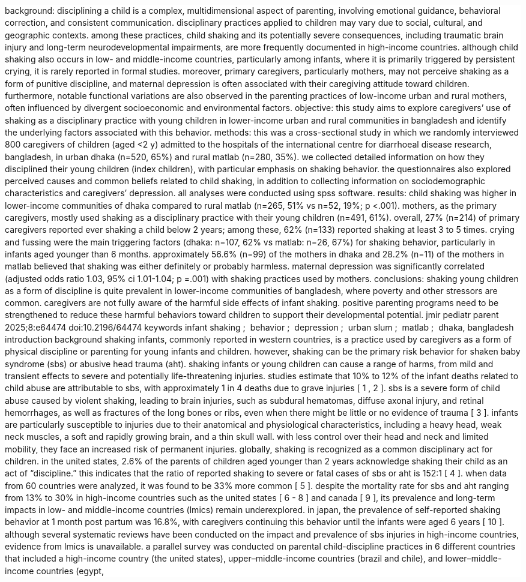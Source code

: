 background: disciplining a child is a complex, multidimensional aspect of parenting, involving emotional guidance, behavioral correction, and consistent communication. disciplinary practices applied to children may vary due to social, cultural, and geographic contexts. among these practices, child shaking and its potentially severe consequences, including traumatic brain injury and long-term neurodevelopmental impairments, are more frequently documented in high-income countries. although child shaking also occurs in low- and middle-income countries, particularly among infants, where it is primarily triggered by persistent crying, it is rarely reported in formal studies. moreover, primary caregivers, particularly mothers, may not perceive shaking as a form of punitive discipline, and maternal depression is often associated with their caregiving attitude toward children. furthermore, notable functional variations are also observed in the parenting practices of low-income urban and rural mothers, often influenced by divergent socioeconomic and environmental factors. objective: this study aims to explore caregivers&#8217; use of shaking as a disciplinary practice with young children in lower-income urban and rural communities in bangladesh and identify the underlying factors associated with this behavior. methods: this was a cross-sectional study in which we randomly interviewed 800 caregivers of children (aged &lt;2 y) admitted to the hospitals of the international centre for diarrhoeal disease research, bangladesh, in urban dhaka (n=520, 65%) and rural matlab (n=280, 35%). we collected detailed information on how they disciplined their young children (index children), with particular emphasis on shaking behavior. the questionnaires also explored perceived causes and common beliefs related to child shaking, in addition to collecting information on sociodemographic characteristics and caregivers&#8217; depression. all analyses were conducted using spss software. results: child shaking was higher in lower-income communities of dhaka compared to rural matlab (n=265, 51% vs n=52, 19%; p &lt;.001). mothers, as the primary caregivers, mostly used shaking as a disciplinary practice with their young children (n=491, 61%). overall, 27% (n=214) of primary caregivers reported ever shaking a child below 2 years; among these, 62% (n=133) reported shaking at least 3 to 5 times. crying and fussing were the main triggering factors (dhaka: n=107, 62% vs matlab: n=26, 67%) for shaking behavior, particularly in infants aged younger than 6 months. approximately 56.6% (n=99) of the mothers in dhaka and 28.2% (n=11) of the mothers in matlab believed that shaking was either definitely or probably harmless. maternal depression was significantly correlated (adjusted odds ratio 1.03, 95% ci 1.01-1.04; p =.001) with shaking practices used by mothers. conclusions: shaking young children as a form of discipline is quite prevalent in lower-income communities of bangladesh, where poverty and other stressors are common. caregivers are not fully aware of the harmful side effects of infant shaking. positive parenting programs need to be strengthened to reduce these harmful behaviors toward children to support their developmental potential. jmir pediatr parent 2025;8:e64474 doi:10.2196/64474 keywords infant shaking ;&#160; behavior ;&#160; depression ;&#160; urban slum ;&#160; matlab ;&#160; dhaka, bangladesh &#160; introduction background shaking infants, commonly reported in western countries, is a practice used by caregivers as a form of physical discipline or parenting for young infants and children. however, shaking can be the primary risk behavior for shaken baby syndrome (sbs) or abusive head trauma (aht). shaking infants or young children can cause a range of harms, from mild and transient effects to severe and potentially life-threatening injuries. studies estimate that 10% to 12% of the infant deaths related to child abuse are attributable to sbs, with approximately 1 in 4 deaths due to grave injuries [ 1 , 2 ]. sbs is a severe form of child abuse caused by violent shaking, leading to brain injuries, such as subdural hematomas, diffuse axonal injury, and retinal hemorrhages, as well as fractures of the long bones or ribs, even when there might be little or no evidence of trauma [ 3 ]. infants are particularly susceptible to injuries due to their anatomical and physiological characteristics, including a heavy head, weak neck muscles, a soft and rapidly growing brain, and a thin skull wall. with less control over their head and neck and limited mobility, they face an increased risk of permanent injuries. globally, shaking is recognized as a common disciplinary act for children. in the united states, 2.6% of the parents of children aged younger than 2 years acknowledge shaking their child as an act of &#8220;discipline.&#8221; this indicates that the ratio of reported shaking to severe or fatal cases of sbs or aht is 152:1 [ 4 ]. when data from 60 countries were analyzed, it was found to be 33% more common [ 5 ]. despite the mortality rate for sbs and aht ranging from 13% to 30% in high-income countries such as the united states [ 6 - 8 ] and canada [ 9 ], its prevalence and long-term impacts in low- and middle-income countries (lmics) remain underexplored. in japan, the prevalence of self-reported shaking behavior at 1 month post partum was 16.8%, with caregivers continuing this behavior until the infants were aged 6 years [ 10 ]. although several systematic reviews have been conducted on the impact and prevalence of sbs injuries in high-income countries, evidence from lmics is unavailable. a parallel survey was conducted on parental child-discipline practices in 6 different countries that included a high-income country (the united states), upper&#8211;middle-income countries (brazil and chile), and lower&#8211;middle-income countries (egypt,